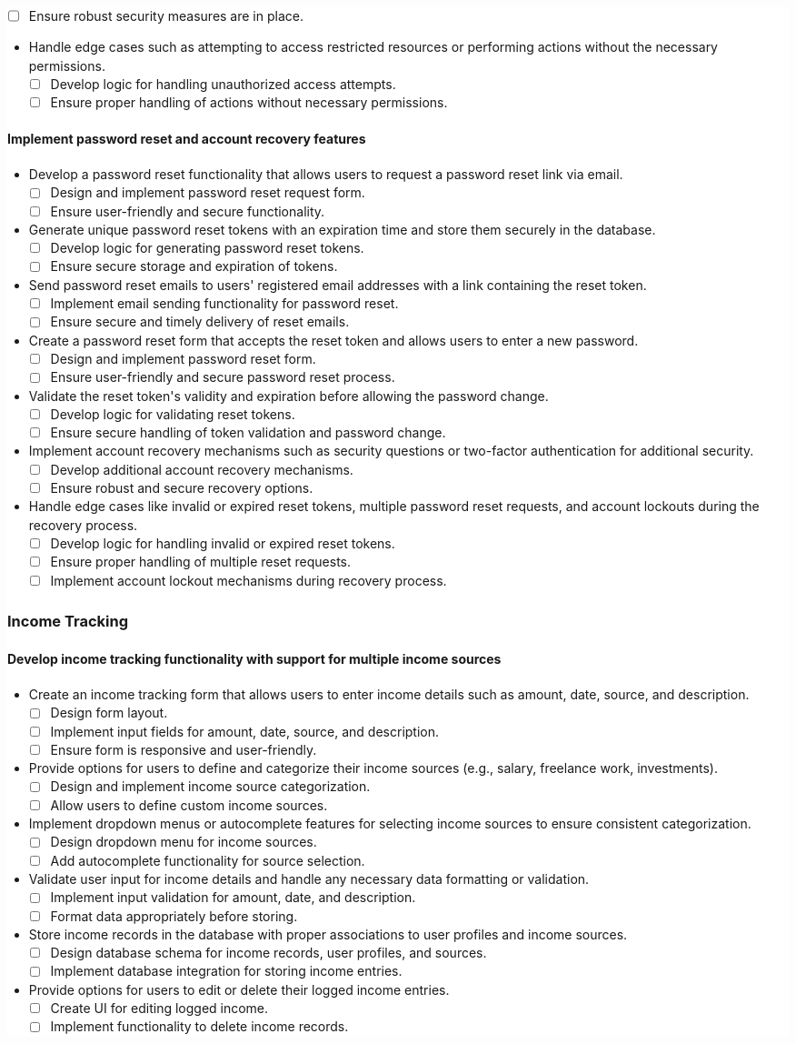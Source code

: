   - [ ] Ensure robust security measures are in place.
- Handle edge cases such as attempting to access restricted resources or performing actions without the necessary permissions.
  - [ ] Develop logic for handling unauthorized access attempts.
  - [ ] Ensure proper handling of actions without necessary permissions.

#### Implement password reset and account recovery features
- Develop a password reset functionality that allows users to request a password reset link via email.
  - [ ] Design and implement password reset request form.
  - [ ] Ensure user-friendly and secure functionality.
- Generate unique password reset tokens with an expiration time and store them securely in the database.
  - [ ] Develop logic for generating password reset tokens.
  - [ ] Ensure secure storage and expiration of tokens.
- Send password reset emails to users' registered email addresses with a link containing the reset token.
  - [ ] Implement email sending functionality for password reset.
  - [ ] Ensure secure and timely delivery of reset emails.
- Create a password reset form that accepts the reset token and allows users to enter a new password.
  - [ ] Design and implement password reset form.
  - [ ] Ensure user-friendly and secure password reset process.
- Validate the reset token's validity and expiration before allowing the password change.
  - [ ] Develop logic for validating reset tokens.
  - [ ] Ensure secure handling of token validation and password change.
- Implement account recovery mechanisms such as security questions or two-factor authentication for additional security.
  - [ ] Develop additional account recovery mechanisms.
  - [ ] Ensure robust and secure recovery options.
- Handle edge cases like invalid or expired reset tokens, multiple password reset requests, and account lockouts during the recovery process.
  - [ ] Develop logic for handling invalid or expired reset tokens.
  - [ ] Ensure proper handling of multiple reset requests.
  - [ ] Implement account lockout mechanisms during recovery process.

### Income Tracking

#### Develop income tracking functionality with support for multiple income sources
- Create an income tracking form that allows users to enter income details such as amount, date, source, and description.
  - [ ] Design form layout.
  - [ ] Implement input fields for amount, date, source, and description.
  - [ ] Ensure form is responsive and user-friendly.
- Provide options for users to define and categorize their income sources (e.g., salary, freelance work, investments).
  - [ ] Design and implement income source categorization.
  - [ ] Allow users to define custom income sources.
- Implement dropdown menus or autocomplete features for selecting income sources to ensure consistent categorization.
  - [ ] Design dropdown menu for income sources.
  - [ ] Add autocomplete functionality for source selection.
- Validate user input for income details and handle any necessary data formatting or validation.
  - [ ] Implement input validation for amount, date, and description.
  - [ ] Format data appropriately before storing.
- Store income records in the database with proper associations to user profiles and income sources.
  - [ ] Design database schema for income records, user profiles, and sources.
  - [ ] Implement database integration for storing income entries.
- Provide options for users to edit or delete their logged income entries.
  - [ ] Create UI for editing logged income.
  - [ ] Implement functionality to delete income records.
